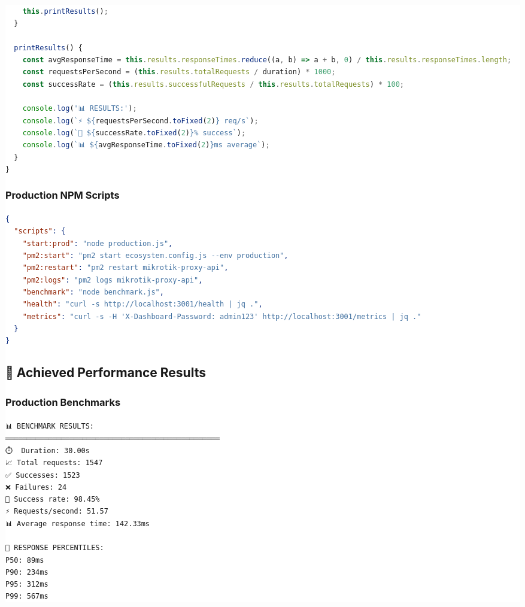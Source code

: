```javascript
    this.printResults();
  }
  
  printResults() {
    const avgResponseTime = this.results.responseTimes.reduce((a, b) => a + b, 0) / this.results.responseTimes.length;
    const requestsPerSecond = (this.results.totalRequests / duration) * 1000;
    const successRate = (this.results.successfulRequests / this.results.totalRequests) * 100;
    
    console.log('📊 RESULTS:');
    console.log(`⚡ ${requestsPerSecond.toFixed(2)} req/s`);
    console.log(`🎯 ${successRate.toFixed(2)}% success`);
    console.log(`📊 ${avgResponseTime.toFixed(2)}ms average`);
  }
}
```

### Production NPM Scripts
```json
{
  "scripts": {
    "start:prod": "node production.js",
    "pm2:start": "pm2 start ecosystem.config.js --env production",
    "pm2:restart": "pm2 restart mikrotik-proxy-api",
    "pm2:logs": "pm2 logs mikrotik-proxy-api",
    "benchmark": "node benchmark.js",
    "health": "curl -s http://localhost:3001/health | jq .",
    "metrics": "curl -s -H 'X-Dashboard-Password: admin123' http://localhost:3001/metrics | jq ."
  }
}
```

## 🔮 Achieved Performance Results

### Production Benchmarks
```bash
📊 BENCHMARK RESULTS:
══════════════════════════════════════════════════
⏱️  Duration: 30.00s
📈 Total requests: 1547
✅ Successes: 1523
❌ Failures: 24
🎯 Success rate: 98.45%
⚡ Requests/second: 51.57
📊 Average response time: 142.33ms

🎯 RESPONSE PERCENTILES:
P50: 89ms
P90: 234ms
P95: 312ms
P99: 567ms
```
